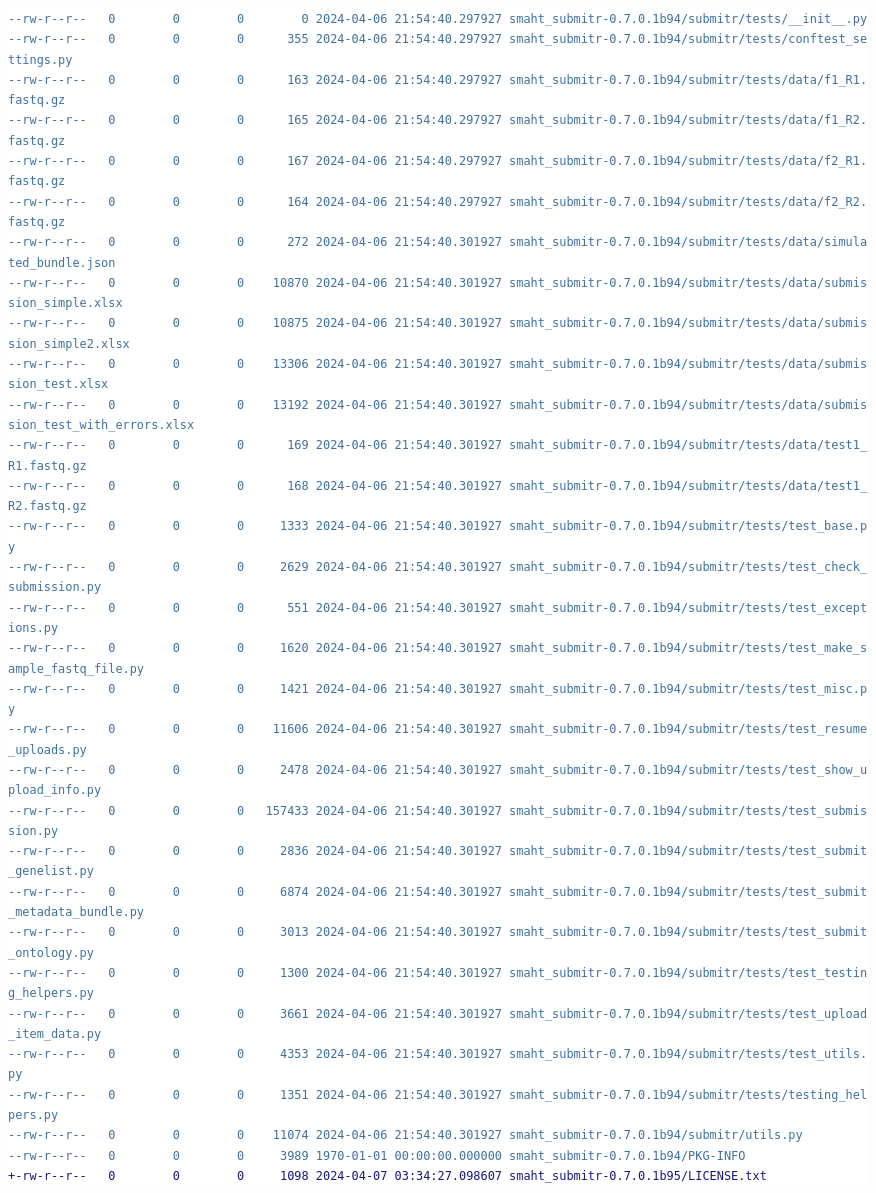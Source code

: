 ```diff
--rw-r--r--   0        0        0        0 2024-04-06 21:54:40.297927 smaht_submitr-0.7.0.1b94/submitr/tests/__init__.py
--rw-r--r--   0        0        0      355 2024-04-06 21:54:40.297927 smaht_submitr-0.7.0.1b94/submitr/tests/conftest_settings.py
--rw-r--r--   0        0        0      163 2024-04-06 21:54:40.297927 smaht_submitr-0.7.0.1b94/submitr/tests/data/f1_R1.fastq.gz
--rw-r--r--   0        0        0      165 2024-04-06 21:54:40.297927 smaht_submitr-0.7.0.1b94/submitr/tests/data/f1_R2.fastq.gz
--rw-r--r--   0        0        0      167 2024-04-06 21:54:40.297927 smaht_submitr-0.7.0.1b94/submitr/tests/data/f2_R1.fastq.gz
--rw-r--r--   0        0        0      164 2024-04-06 21:54:40.297927 smaht_submitr-0.7.0.1b94/submitr/tests/data/f2_R2.fastq.gz
--rw-r--r--   0        0        0      272 2024-04-06 21:54:40.301927 smaht_submitr-0.7.0.1b94/submitr/tests/data/simulated_bundle.json
--rw-r--r--   0        0        0    10870 2024-04-06 21:54:40.301927 smaht_submitr-0.7.0.1b94/submitr/tests/data/submission_simple.xlsx
--rw-r--r--   0        0        0    10875 2024-04-06 21:54:40.301927 smaht_submitr-0.7.0.1b94/submitr/tests/data/submission_simple2.xlsx
--rw-r--r--   0        0        0    13306 2024-04-06 21:54:40.301927 smaht_submitr-0.7.0.1b94/submitr/tests/data/submission_test.xlsx
--rw-r--r--   0        0        0    13192 2024-04-06 21:54:40.301927 smaht_submitr-0.7.0.1b94/submitr/tests/data/submission_test_with_errors.xlsx
--rw-r--r--   0        0        0      169 2024-04-06 21:54:40.301927 smaht_submitr-0.7.0.1b94/submitr/tests/data/test1_R1.fastq.gz
--rw-r--r--   0        0        0      168 2024-04-06 21:54:40.301927 smaht_submitr-0.7.0.1b94/submitr/tests/data/test1_R2.fastq.gz
--rw-r--r--   0        0        0     1333 2024-04-06 21:54:40.301927 smaht_submitr-0.7.0.1b94/submitr/tests/test_base.py
--rw-r--r--   0        0        0     2629 2024-04-06 21:54:40.301927 smaht_submitr-0.7.0.1b94/submitr/tests/test_check_submission.py
--rw-r--r--   0        0        0      551 2024-04-06 21:54:40.301927 smaht_submitr-0.7.0.1b94/submitr/tests/test_exceptions.py
--rw-r--r--   0        0        0     1620 2024-04-06 21:54:40.301927 smaht_submitr-0.7.0.1b94/submitr/tests/test_make_sample_fastq_file.py
--rw-r--r--   0        0        0     1421 2024-04-06 21:54:40.301927 smaht_submitr-0.7.0.1b94/submitr/tests/test_misc.py
--rw-r--r--   0        0        0    11606 2024-04-06 21:54:40.301927 smaht_submitr-0.7.0.1b94/submitr/tests/test_resume_uploads.py
--rw-r--r--   0        0        0     2478 2024-04-06 21:54:40.301927 smaht_submitr-0.7.0.1b94/submitr/tests/test_show_upload_info.py
--rw-r--r--   0        0        0   157433 2024-04-06 21:54:40.301927 smaht_submitr-0.7.0.1b94/submitr/tests/test_submission.py
--rw-r--r--   0        0        0     2836 2024-04-06 21:54:40.301927 smaht_submitr-0.7.0.1b94/submitr/tests/test_submit_genelist.py
--rw-r--r--   0        0        0     6874 2024-04-06 21:54:40.301927 smaht_submitr-0.7.0.1b94/submitr/tests/test_submit_metadata_bundle.py
--rw-r--r--   0        0        0     3013 2024-04-06 21:54:40.301927 smaht_submitr-0.7.0.1b94/submitr/tests/test_submit_ontology.py
--rw-r--r--   0        0        0     1300 2024-04-06 21:54:40.301927 smaht_submitr-0.7.0.1b94/submitr/tests/test_testing_helpers.py
--rw-r--r--   0        0        0     3661 2024-04-06 21:54:40.301927 smaht_submitr-0.7.0.1b94/submitr/tests/test_upload_item_data.py
--rw-r--r--   0        0        0     4353 2024-04-06 21:54:40.301927 smaht_submitr-0.7.0.1b94/submitr/tests/test_utils.py
--rw-r--r--   0        0        0     1351 2024-04-06 21:54:40.301927 smaht_submitr-0.7.0.1b94/submitr/tests/testing_helpers.py
--rw-r--r--   0        0        0    11074 2024-04-06 21:54:40.301927 smaht_submitr-0.7.0.1b94/submitr/utils.py
--rw-r--r--   0        0        0     3989 1970-01-01 00:00:00.000000 smaht_submitr-0.7.0.1b94/PKG-INFO
+-rw-r--r--   0        0        0     1098 2024-04-07 03:34:27.098607 smaht_submitr-0.7.0.1b95/LICENSE.txt
```